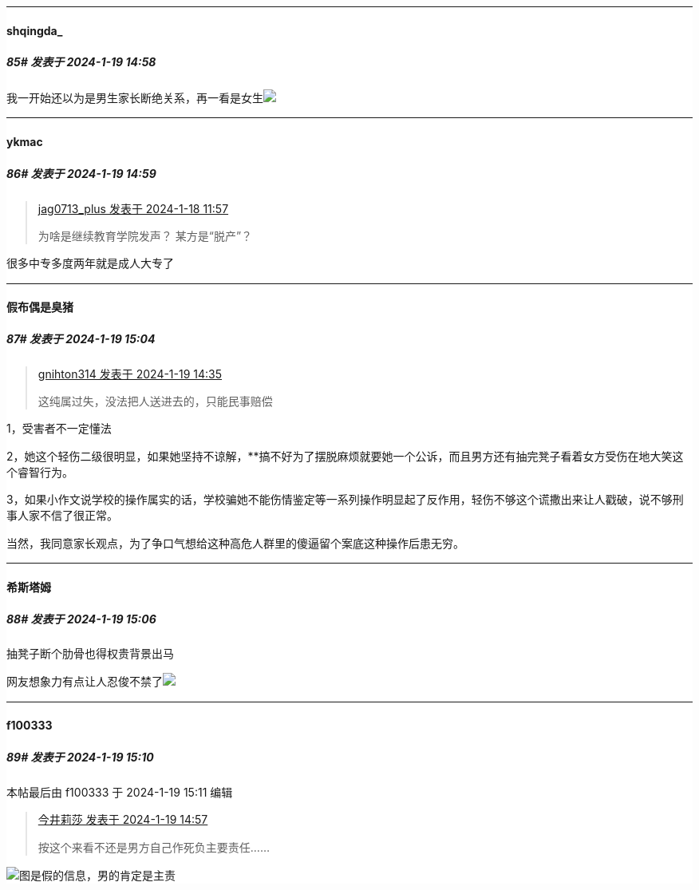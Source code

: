 *****

####  shqingda_  
##### 85#       发表于 2024-1-19 14:58

我一开始还以为是男生家长断绝关系，再一看是女生<img src="https://static.saraba1st.com/image/smiley/face2017/112.png" referrerpolicy="no-referrer">

*****

####  ykmac  
##### 86#       发表于 2024-1-19 14:59

<blockquote><a href="httphttps://bbs.saraba1st.com/2b/forum.php?mod=redirect&amp;goto=findpost&amp;pid=63687454&amp;ptid=2168482" target="_blank">jag0713_plus 发表于 2024-1-18 11:57</a>

为啥是继续教育学院发声？ 某方是“脱产”？</blockquote>
很多中专多度两年就是成人大专了

*****

####  假布偶是臭猪  
##### 87#       发表于 2024-1-19 15:04

<blockquote><a href="httphttps://bbs.saraba1st.com/2b/forum.php?mod=redirect&amp;goto=findpost&amp;pid=63701533&amp;ptid=2168482" target="_blank">gnihton314 发表于 2024-1-19 14:35</a>

这纯属过失，没法把人送进去的，只能民事赔偿</blockquote>
1，受害者不一定懂法

2，她这个轻伤二级很明显，如果她坚持不谅解，**搞不好为了摆脱麻烦就要她一个公诉，而且男方还有抽完凳子看着女方受伤在地大笑这个睿智行为。

3，如果小作文说学校的操作属实的话，学校骗她不能伤情鉴定等一系列操作明显起了反作用，轻伤不够这个谎撒出来让人戳破，说不够刑事人家不信了很正常。

当然，我同意家长观点，为了争口气想给这种高危人群里的傻逼留个案底这种操作后患无穷。

*****

####  希斯塔姆  
##### 88#       发表于 2024-1-19 15:06

抽凳子断个肋骨也得权贵背景出马

网友想象力有点让人忍俊不禁了<img src="https://static.saraba1st.com/image/smiley/face2017/106.png" referrerpolicy="no-referrer">

*****

####  f100333  
##### 89#       发表于 2024-1-19 15:10

 本帖最后由 f100333 于 2024-1-19 15:11 编辑 
<blockquote><a href="httphttps://bbs.saraba1st.com/2b/forum.php?mod=redirect&amp;goto=findpost&amp;pid=63701805&amp;ptid=2168482" target="_blank">今井莉莎 发表于 2024-1-19 14:57</a>

按这个来看不还是男方自己作死负主要责任……</blockquote>
<img src="https://static.saraba1st.com/image/smiley/face2017/037.png" referrerpolicy="no-referrer">图是假的信息，男的肯定是主责
